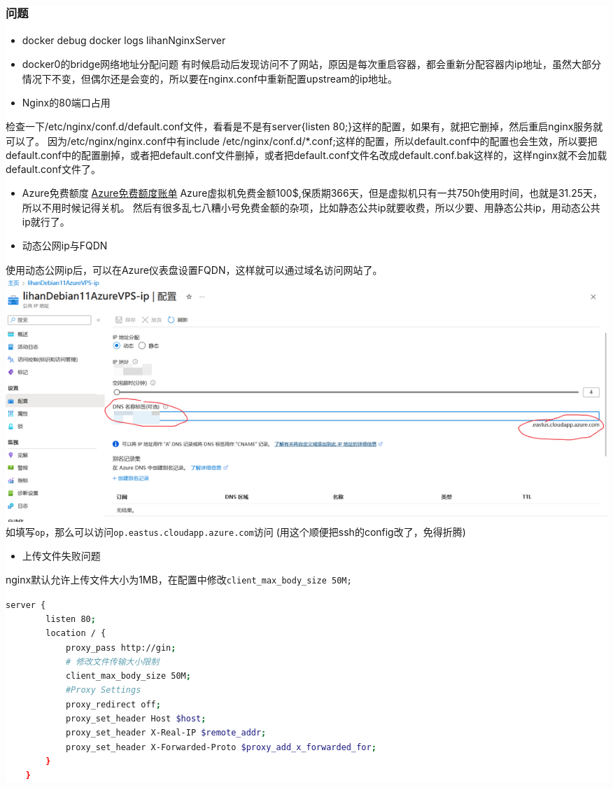 
### 问题

- docker debug
docker logs lihanNginxServer

- docker0的bridge网络地址分配问题
有时候启动后发现访问不了网站，原因是每次重启容器，都会重新分配容器内ip地址，虽然大部分情况下不变，但偶尔还是会变的，所以要在nginx.conf中重新配置upstream的ip地址。

- Nginx的80端口占用

检查一下/etc/nginx/conf.d/default.conf文件，看看是不是有server{listen 80;}这样的配置，如果有，就把它删掉，然后重启nginx服务就可以了。
因为/etc/nginx/nginx.conf中有include /etc/nginx/conf.d/*.conf;这样的配置，所以default.conf中的配置也会生效，所以要把default.conf中的配置删掉，或者把default.conf文件删掉，或者把default.conf文件名改成default.conf.bak这样的，这样nginx就不会加载default.conf文件了。

- Azure免费额度
[Azure免费额度账单](https://www.microsoftazuresponsorships.com/Usage)
Azure虚拟机免费金额100$,保质期366天，但是虚拟机只有一共750h使用时间，也就是31.25天，所以不用时候记得关机。
然后有很多乱七八糟小号免费金额的杂项，比如静态公共ip就要收费，所以少要、用静态公共ip，用动态公共ip就行了。

- 动态公网ip与FQDN

使用动态公网ip后，可以在Azure仪表盘设置FQDN，这样就可以通过域名访问网站了。
![11](11.png)
如填写`op`，那么可以访问`op.eastus.cloudapp.azure.com`访问
(用这个顺便把ssh的config改了，免得折腾)

- 上传文件失败问题

nginx默认允许上传文件大小为1MB，在配置中修改`client_max_body_size 50M;`

```bash
server {
        listen 80;
        location / {
            proxy_pass http://gin;
            # 修改文件传输大小限制
            client_max_body_size 50M;
            #Proxy Settings
            proxy_redirect off;
            proxy_set_header Host $host;
            proxy_set_header X-Real-IP $remote_addr;
            proxy_set_header X-Forwarded-Proto $proxy_add_x_forwarded_for;
        }
    }
```







